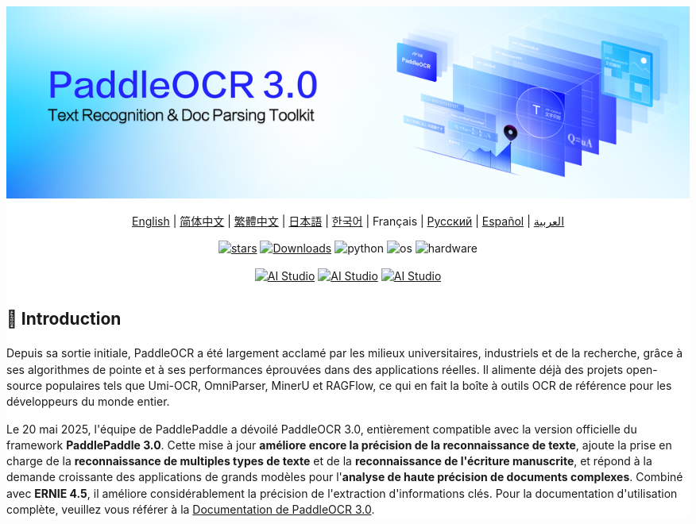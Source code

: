 <div align="center">
  <p>
      <img width="100%" src="../docs/images/Banner.png" alt="Bannière PaddleOCR">
  </p>


[English](../README.md) | [简体中文](./README_cn.md) | [繁體中文](./README_tcn.md) | [日本語](./README_ja.md) | [한국어](./README_ko.md) | Français | [Русский](./README_ru.md) | [Español](./README_es.md) | [العربية](./README_ar.md)



[![stars](https://img.shields.io/github/stars/PaddlePaddle/PaddleOCR?color=ccf)](https://github.com/PaddlePaddle/PaddleOCR)
[![Downloads](https://img.shields.io/pypi/dm/paddleocr)](https://pypi.org/project/PaddleOCR/)
![python](https://img.shields.io/badge/python-3.8~3.12-aff.svg)
![os](https://img.shields.io/badge/os-linux%2C%20win%2C%20mac-pink.svg)
![hardware](https://img.shields.io/badge/hardware-cpu%2C%20gpu%2C%20xpu%2C%20npu-yellow.svg)


[![AI Studio](https://img.shields.io/badge/PP_OCRv5-AI_Studio-green)](https://aistudio.baidu.com/community/app/91660/webUI)
[![AI Studio](https://img.shields.io/badge/PP_StructureV3-AI_Studio-green)](https://aistudio.baidu.com/community/app/518494/webUI)
[![AI Studio](https://img.shields.io/badge/PP_ChatOCRv4-AI_Studio-green)](https://aistudio.baidu.com/community/app/518493/webUI)

</div>

## 🚀 Introduction
Depuis sa sortie initiale, PaddleOCR a été largement acclamé par les milieux universitaires, industriels et de la recherche, grâce à ses algorithmes de pointe et à ses performances éprouvées dans des applications réelles. Il alimente déjà des projets open-source populaires tels que Umi-OCR, OmniParser, MinerU et RAGFlow, ce qui en fait la boîte à outils OCR de référence pour les développeurs du monde entier.

Le 20 mai 2025, l'équipe de PaddlePaddle a dévoilé PaddleOCR 3.0, entièrement compatible avec la version officielle du framework **PaddlePaddle 3.0**. Cette mise à jour **améliore encore la précision de la reconnaissance de texte**, ajoute la prise en charge de la **reconnaissance de multiples types de texte** et de la **reconnaissance de l'écriture manuscrite**, et répond à la demande croissante des applications de grands modèles pour l'**analyse de haute précision de documents complexes**. Combiné avec **ERNIE 4.5**, il améliore considérablement la précision de l'extraction d'informations clés. Pour la documentation d'utilisation complète, veuillez vous référer à la [Documentation de PaddleOCR 3.0](https://paddlepaddle.github.io/PaddleOCR/latest/en/index.html).
